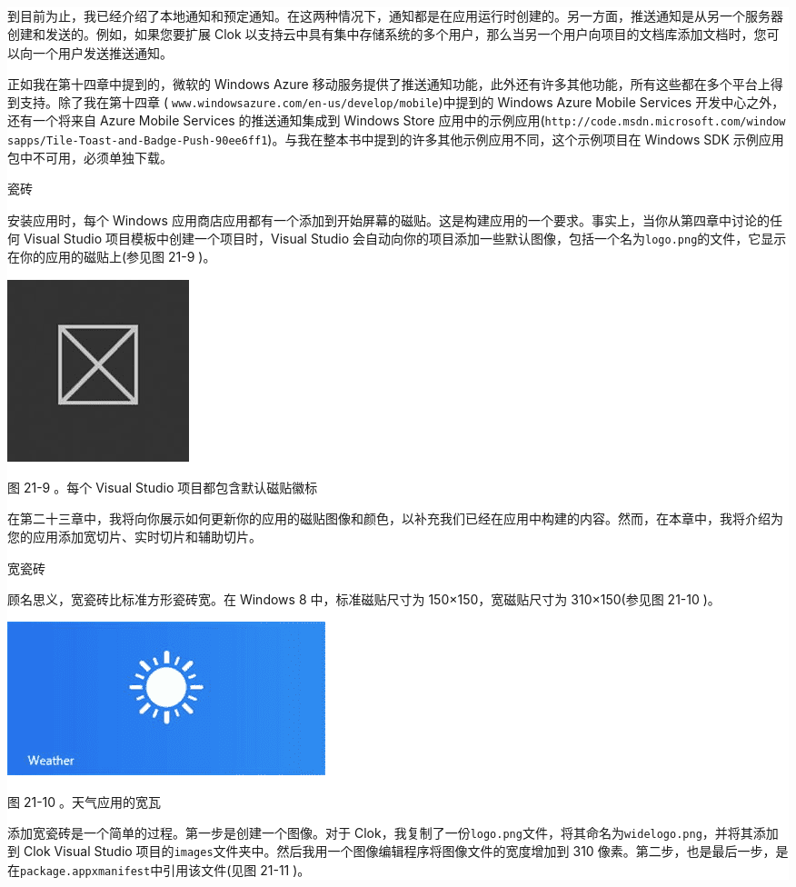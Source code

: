 到目前为止，我已经介绍了本地通知和预定通知。在这两种情况下，通知都是在应用运行时创建的。另一方面，推送通知是从另一个服务器创建和发送的。例如，如果您要扩展 Clok 以支持云中具有集中存储系统的多个用户，那么当另一个用户向项目的文档库添加文档时，您可以向一个用户发送推送通知。

正如我在第十四章中提到的，微软的 Windows Azure 移动服务提供了推送通知功能，此外还有许多其他功能，所有这些都在多个平台上得到支持。除了我在第十四章 ( `www.windowsazure.com/en-us/develop/mobile`)中提到的 Windows Azure Mobile Services 开发中心之外，还有一个将来自 Azure Mobile Services 的推送通知集成到 Windows Store 应用中的示例应用(`http://code.msdn.microsoft.com/windowsapps/Tile-Toast-and-Badge-Push-90ee6ff1`)。与我在整本书中提到的许多其他示例应用不同，这个示例项目在 Windows SDK 示例应用包中不可用，必须单独下载。

瓷砖

安装应用时，每个 Windows 应用商店应用都有一个添加到开始屏幕的磁贴。这是构建应用的一个要求。事实上，当你从第四章中讨论的任何 Visual Studio 项目模板中创建一个项目时，Visual Studio 会自动向你的项目添加一些默认图像，包括一个名为`logo.png`的文件，它显示在你的应用的磁贴上(参见图 21-9 )。

![9781430257790_Fig21-09.jpg](img/9781430257790_Fig21-09.jpg)

图 21-9 。每个 Visual Studio 项目都包含默认磁贴徽标

在第二十三章中，我将向你展示如何更新你的应用的磁贴图像和颜色，以补充我们已经在应用中构建的内容。然而，在本章中，我将介绍为您的应用添加宽切片、实时切片和辅助切片。

宽瓷砖

顾名思义，宽瓷砖比标准方形瓷砖宽。在 Windows 8 中，标准磁贴尺寸为 150×150，宽磁贴尺寸为 310×150(参见图 21-10 )。

![9781430257790_Fig21-10.jpg](img/9781430257790_Fig21-10.jpg)

图 21-10 。天气应用的宽瓦

添加宽瓷砖是一个简单的过程。第一步是创建一个图像。对于 Clok，我复制了一份`logo.png`文件，将其命名为`widelogo.png`，并将其添加到 Clok Visual Studio 项目的`images`文件夹中。然后我用一个图像编辑程序将图像文件的宽度增加到 310 像素。第二步，也是最后一步，是在`package.appxmanifest`中引用该文件(见图 21-11 )。
